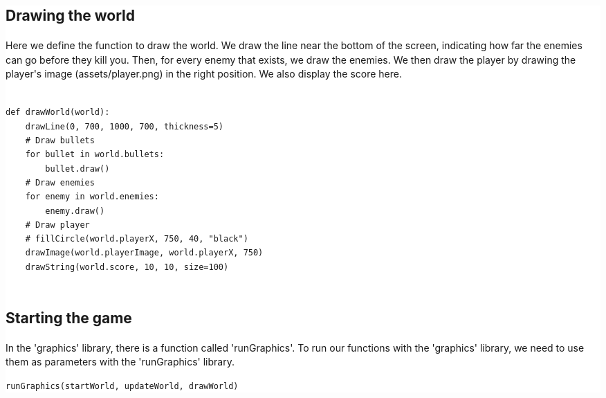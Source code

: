 ## Drawing the world
Here we define the function to draw the world. We draw the line near the bottom of the screen, indicating how far the enemies can go before they kill you. Then, for every enemy that exists, we draw the enemies. We then draw the player by drawing the player's image (assets/player.png) in the right position. We also display the score here.

```

def drawWorld(world):
    drawLine(0, 700, 1000, 700, thickness=5)
    # Draw bullets
    for bullet in world.bullets:
        bullet.draw()
    # Draw enemies
    for enemy in world.enemies:
        enemy.draw()
    # Draw player
    # fillCircle(world.playerX, 750, 40, "black")
    drawImage(world.playerImage, world.playerX, 750)
    drawString(world.score, 10, 10, size=100)


```


## Starting the game
In the 'graphics' library, there is a function called 'runGraphics'. To run our functions with the 'graphics' library, we need to use them as parameters with the 'runGraphics' library.

```
runGraphics(startWorld, updateWorld, drawWorld)
```
